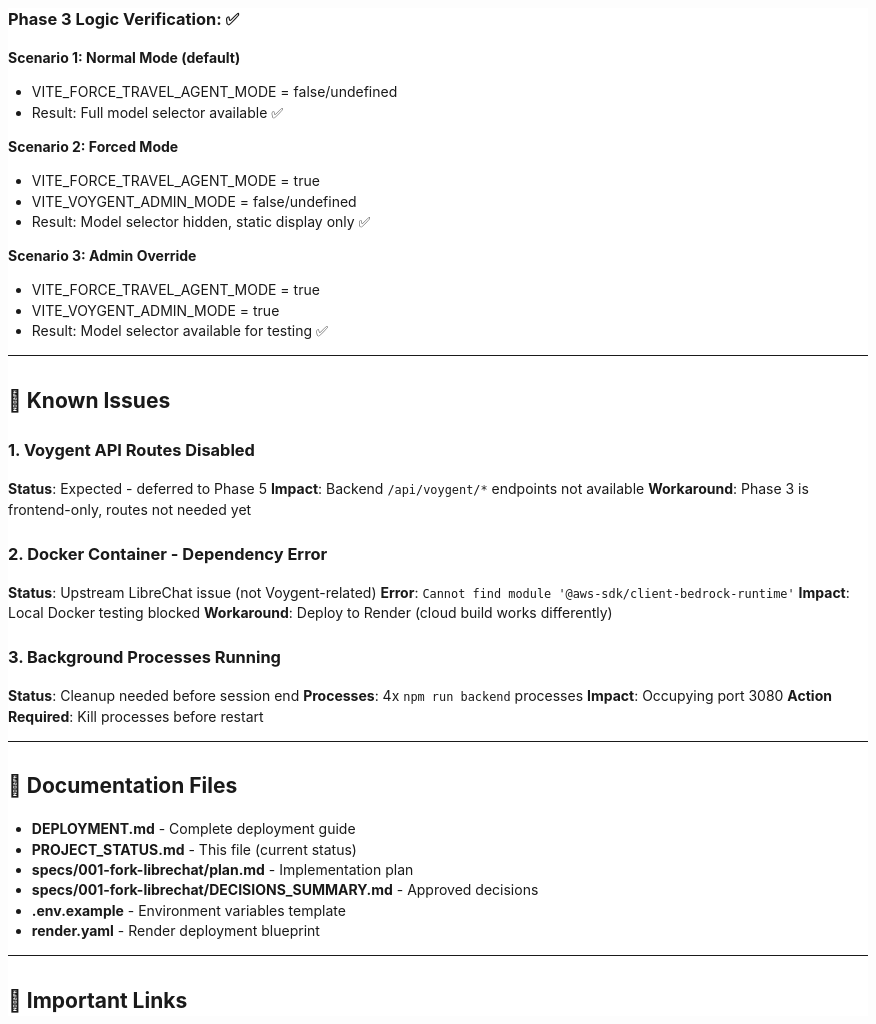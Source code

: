 ### Phase 3 Logic Verification: ✅

**Scenario 1: Normal Mode (default)**
- VITE_FORCE_TRAVEL_AGENT_MODE = false/undefined
- Result: Full model selector available ✅

**Scenario 2: Forced Mode**
- VITE_FORCE_TRAVEL_AGENT_MODE = true
- VITE_VOYGENT_ADMIN_MODE = false/undefined
- Result: Model selector hidden, static display only ✅

**Scenario 3: Admin Override**
- VITE_FORCE_TRAVEL_AGENT_MODE = true
- VITE_VOYGENT_ADMIN_MODE = true
- Result: Model selector available for testing ✅

---

## 📝 Known Issues

### 1. Voygent API Routes Disabled
**Status**: Expected - deferred to Phase 5
**Impact**: Backend `/api/voygent/*` endpoints not available
**Workaround**: Phase 3 is frontend-only, routes not needed yet

### 2. Docker Container - Dependency Error
**Status**: Upstream LibreChat issue (not Voygent-related)
**Error**: `Cannot find module '@aws-sdk/client-bedrock-runtime'`
**Impact**: Local Docker testing blocked
**Workaround**: Deploy to Render (cloud build works differently)

### 3. Background Processes Running
**Status**: Cleanup needed before session end
**Processes**: 4x `npm run backend` processes
**Impact**: Occupying port 3080
**Action Required**: Kill processes before restart

---

## 📖 Documentation Files

- **DEPLOYMENT.md** - Complete deployment guide
- **PROJECT_STATUS.md** - This file (current status)
- **specs/001-fork-librechat/plan.md** - Implementation plan
- **specs/001-fork-librechat/DECISIONS_SUMMARY.md** - Approved decisions
- **.env.example** - Environment variables template
- **render.yaml** - Render deployment blueprint

---

## 🔗 Important Links
